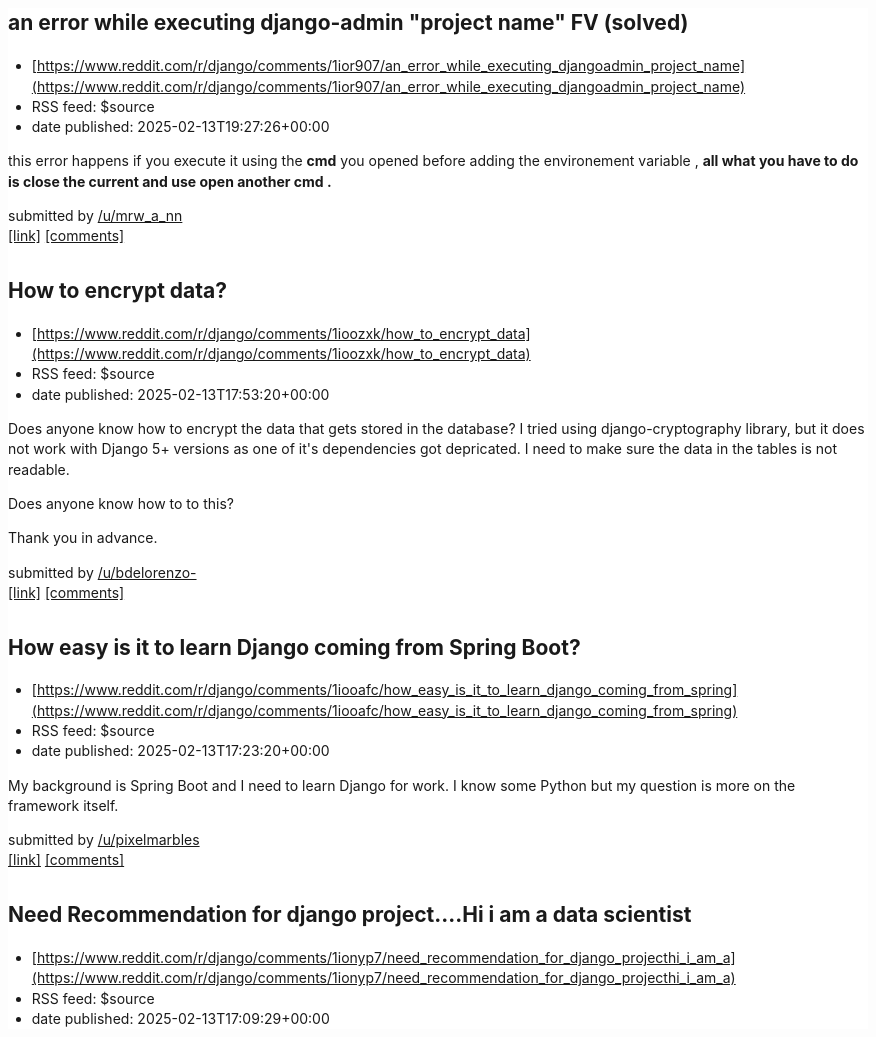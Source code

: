 ## an error while executing django-admin "project name" FV (solved)
 - [https://www.reddit.com/r/django/comments/1ior907/an_error_while_executing_djangoadmin_project_name](https://www.reddit.com/r/django/comments/1ior907/an_error_while_executing_djangoadmin_project_name)
 - RSS feed: $source
 - date published: 2025-02-13T19:27:26+00:00

<div class="md"><p>this error happens if you execute it using the <strong>cmd</strong> you opened before adding the environement variable , <strong>all what you have to do is close the current and use open another cmd .</strong></p> </div> &#32; submitted by &#32; <a href="https://www.reddit.com/user/mrw_a_nn"> /u/mrw_a_nn </a> <br/> <span><a href="https://www.reddit.com/r/django/comments/1ior907/an_error_while_executing_djangoadmin_project_name/">[link]</a></span> &#32; <span><a href="https://www.reddit.com/r/django/comments/1ior907/an_error_while_executing_djangoadmin_project_name/">[comments]</a></span>

## How to encrypt data?
 - [https://www.reddit.com/r/django/comments/1ioozxk/how_to_encrypt_data](https://www.reddit.com/r/django/comments/1ioozxk/how_to_encrypt_data)
 - RSS feed: $source
 - date published: 2025-02-13T17:53:20+00:00

<div class="md"><p>Does anyone know how to encrypt the data that gets stored in the database? I tried using django-cryptography library, but it does not work with Django 5+ versions as one of it&#39;s dependencies got depricated. I need to make sure the data in the tables is not readable.</p> <p>Does anyone know how to to this?</p> <p>Thank you in advance.</p> </div> &#32; submitted by &#32; <a href="https://www.reddit.com/user/bdelorenzo-"> /u/bdelorenzo- </a> <br/> <span><a href="https://www.reddit.com/r/django/comments/1ioozxk/how_to_encrypt_data/">[link]</a></span> &#32; <span><a href="https://www.reddit.com/r/django/comments/1ioozxk/how_to_encrypt_data/">[comments]</a></span>

## How easy is it to learn Django coming from Spring Boot?
 - [https://www.reddit.com/r/django/comments/1iooafc/how_easy_is_it_to_learn_django_coming_from_spring](https://www.reddit.com/r/django/comments/1iooafc/how_easy_is_it_to_learn_django_coming_from_spring)
 - RSS feed: $source
 - date published: 2025-02-13T17:23:20+00:00

<div class="md"><p>My background is Spring Boot and I need to learn Django for work. I know some Python but my question is more on the framework itself.</p> </div> &#32; submitted by &#32; <a href="https://www.reddit.com/user/pixelmarbles"> /u/pixelmarbles </a> <br/> <span><a href="https://www.reddit.com/r/django/comments/1iooafc/how_easy_is_it_to_learn_django_coming_from_spring/">[link]</a></span> &#32; <span><a href="https://www.reddit.com/r/django/comments/1iooafc/how_easy_is_it_to_learn_django_coming_from_spring/">[comments]</a></span>

## Need Recommendation for django project....Hi i am a data scientist
 - [https://www.reddit.com/r/django/comments/1ionyp7/need_recommendation_for_django_projecthi_i_am_a](https://www.reddit.com/r/django/comments/1ionyp7/need_recommendation_for_django_projecthi_i_am_a)
 - RSS feed: $source
 - date published: 2025-02-13T17:09:29+00:00
